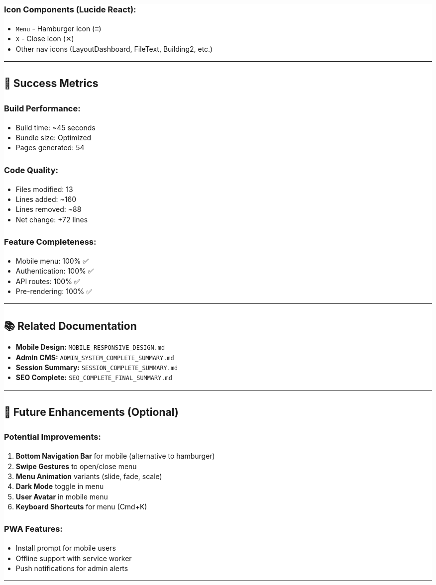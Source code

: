 ### Icon Components (Lucide React):
- `Menu` - Hamburger icon (≡)
- `X` - Close icon (✕)
- Other nav icons (LayoutDashboard, FileText, Building2, etc.)

---

## 🎉 Success Metrics

### Build Performance:
- Build time: ~45 seconds
- Bundle size: Optimized
- Pages generated: 54

### Code Quality:
- Files modified: 13
- Lines added: ~160
- Lines removed: ~88
- Net change: +72 lines

### Feature Completeness:
- Mobile menu: 100% ✅
- Authentication: 100% ✅
- API routes: 100% ✅
- Pre-rendering: 100% ✅

---

## 📚 Related Documentation

- **Mobile Design:** `MOBILE_RESPONSIVE_DESIGN.md`
- **Admin CMS:** `ADMIN_SYSTEM_COMPLETE_SUMMARY.md`
- **Session Summary:** `SESSION_COMPLETE_SUMMARY.md`
- **SEO Complete:** `SEO_COMPLETE_FINAL_SUMMARY.md`

---

## 🔮 Future Enhancements (Optional)

### Potential Improvements:
1. **Bottom Navigation Bar** for mobile (alternative to hamburger)
2. **Swipe Gestures** to open/close menu
3. **Menu Animation** variants (slide, fade, scale)
4. **Dark Mode** toggle in menu
5. **User Avatar** in mobile menu
6. **Keyboard Shortcuts** for menu (Cmd+K)

### PWA Features:
- Install prompt for mobile users
- Offline support with service worker
- Push notifications for admin alerts

---